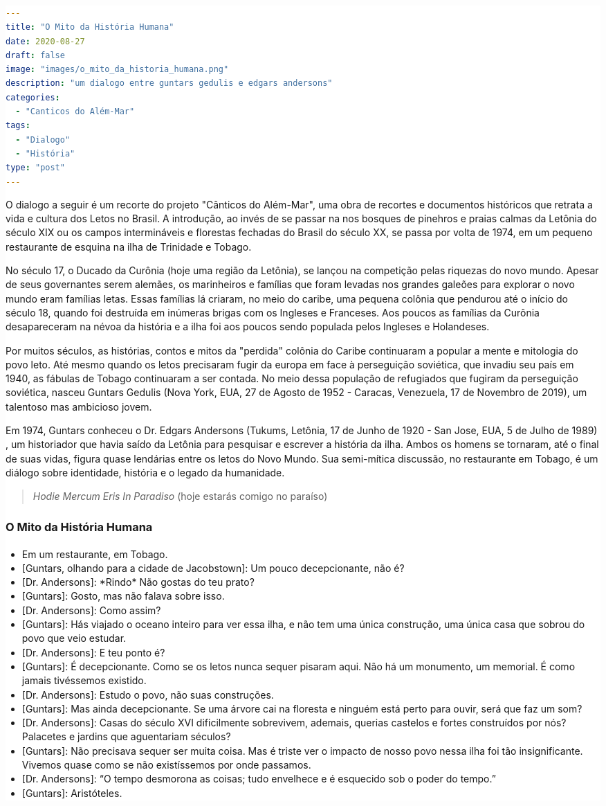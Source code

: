 ```yaml
---
title: "O Mito da História Humana"
date: 2020-08-27
draft: false
image: "images/o_mito_da_historia_humana.png"
description: "um dialogo entre guntars gedulis e edgars andersons"
categories: 
  - "Canticos do Além-Mar"
tags:
  - "Dialogo"
  - "História"
type: "post"
---
```


O dialogo a seguir é um recorte do projeto "Cânticos do Além-Mar", uma obra de recortes e documentos históricos que retrata a vida e cultura dos Letos no Brasil. A introdução, ao invés de se passar na nos bosques de pinehros e praias calmas da Letônia do século XIX ou os campos intermináveis e florestas fechadas do Brasil do século XX, se passa por volta de 1974, em um pequeno restaurante de esquina na ilha de Trinidade e Tobago.

No século 17, o Ducado da Curônia (hoje uma região da Letônia), se lançou na competição pelas riquezas do novo mundo. Apesar de seus governantes serem alemães, os marinheiros e famílias que foram levadas nos grandes galeões para explorar o novo mundo eram famílias letas. Essas famílias lá criaram, no meio do caribe, uma pequena colônia que pendurou até o início do século 18, quando foi destruída em inúmeras brigas com os Ingleses e Franceses. Aos poucos as famílias da Curônia desapareceram na névoa da história e a ilha foi aos poucos sendo populada pelos Ingleses e Holandeses.

Por muitos séculos, as histórias, contos e mitos da "perdida" colônia do Caribe continuaram a popular a mente e mitologia do povo leto. Até mesmo quando os letos precisaram fugir da europa em face à perseguição soviética, que invadiu seu país em 1940, as fábulas de Tobago continuaram a ser contada. No meio dessa população de refugiados que fugiram da perseguição soviética, nasceu Guntars Gedulis (Nova York, EUA, 27 de Agosto de 1952 - Caracas, Venezuela, 17 de Novembro de 2019), um talentoso mas ambicioso jovem.

Em 1974, Guntars conheceu o Dr. Edgars Andersons (Tukums, Letônia, 17 de Junho de 1920 -  San Jose, EUA, 5 de Julho de 1989) , um historiador que havia saído da Letônia para pesquisar e escrever a história da ilha. Ambos os homens se tornaram, até o final de suas vidas, figura quase lendárias entre os letos do Novo Mundo. Sua semi-mítica discussão, no restaurante em Tobago, é um diálogo sobre identidade, história e o legado da humanidade.

> _Hodie Mercum Eris In Paradiso_ (hoje estarás comigo no paraíso)

### O Mito da História Humana

* Em um restaurante, em Tobago.
* \[Guntars, olhando para a cidade de Jacobstown]: Um pouco decepcionante, não é?
* \[Dr. Andersons]: \*Rindo\* Não gostas do teu prato?
* \[Guntars]: Gosto, mas não falava sobre isso. 
* \[Dr. Andersons]: Como assim?
* \[Guntars]: Hás viajado o oceano inteiro para ver essa ilha, e não tem uma única construção, uma única casa que sobrou do povo que veio estudar.
* \[Dr. Andersons]: E teu ponto é?
* \[Guntars]: É decepcionante. Como se os letos nunca sequer pisaram aqui. Não há um monumento, um memorial. É como jamais tivéssemos existido.
* \[Dr. Andersons]: Estudo o povo, não suas construções.
* \[Guntars]: Mas ainda decepcionante. Se uma árvore cai na floresta e ninguém está perto para ouvir, será que faz um som?
* \[Dr. Andersons]: Casas do século XVI dificilmente sobrevivem, ademais, querias castelos e fortes construídos por nós? Palacetes e jardins que aguentariam séculos? 
* \[Guntars]: Não precisava sequer ser muita coisa. Mas é triste ver o impacto de nosso povo nessa ilha foi tão insignificante. Vivemos quase como se não existíssemos por onde passamos.
* \[Dr. Andersons]: “O tempo desmorona as coisas; tudo envelhece e é esquecido sob o poder do tempo.”
* \[Guntars]: Aristóteles.